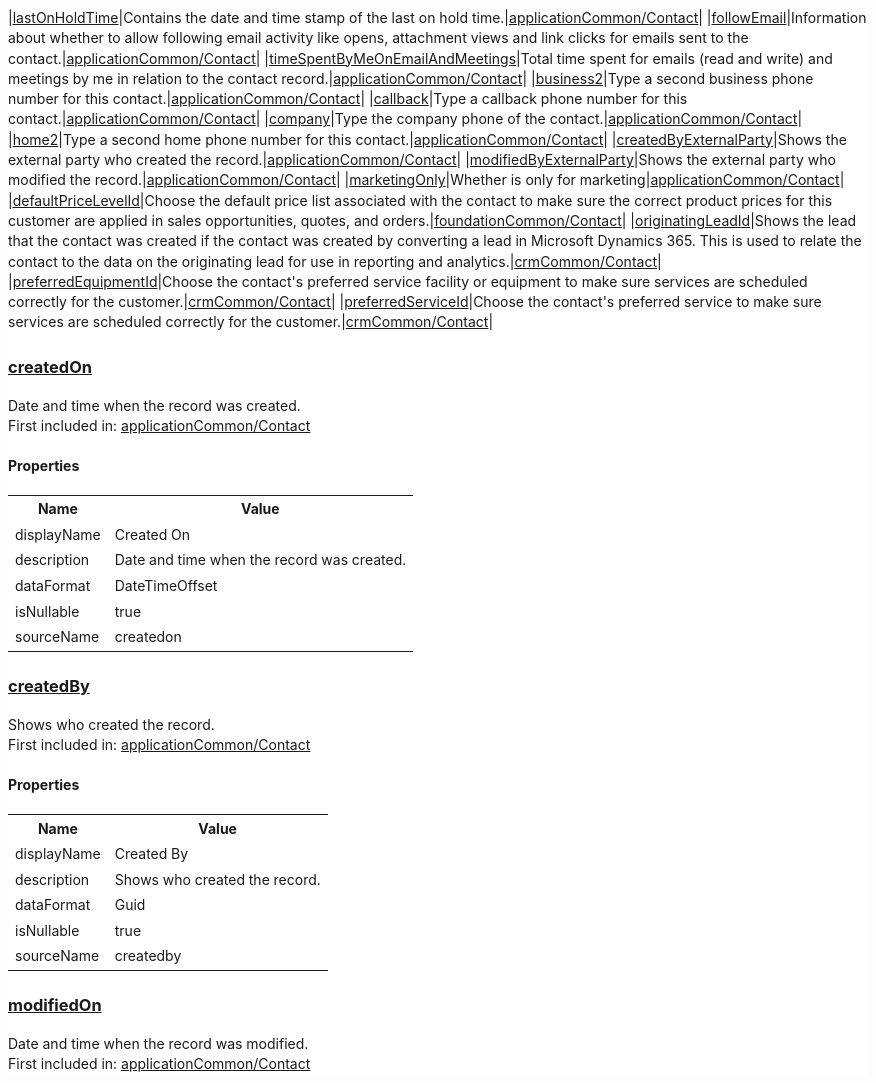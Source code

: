 |[lastOnHoldTime](#lastOnHoldTime)|Contains the date and time stamp of the last on hold time.|<a href="../../Contact.md" target="_blank">applicationCommon/Contact</a>|
|[followEmail](#followEmail)|Information about whether to allow following email activity like opens, attachment views and link clicks for emails sent to the contact.|<a href="../../Contact.md" target="_blank">applicationCommon/Contact</a>|
|[timeSpentByMeOnEmailAndMeetings](#timeSpentByMeOnEmailAndMeetings)|Total time spent for emails (read and write) and meetings by me in relation to the contact record.|<a href="../../Contact.md" target="_blank">applicationCommon/Contact</a>|
|[business2](#business2)|Type a second business phone number for this contact.|<a href="../../Contact.md" target="_blank">applicationCommon/Contact</a>|
|[callback](#callback)|Type a callback phone number for this contact.|<a href="../../Contact.md" target="_blank">applicationCommon/Contact</a>|
|[company](#company)|Type the company phone of the contact.|<a href="../../Contact.md" target="_blank">applicationCommon/Contact</a>|
|[home2](#home2)|Type a second home phone number for this contact.|<a href="../../Contact.md" target="_blank">applicationCommon/Contact</a>|
|[createdByExternalParty](#createdByExternalParty)|Shows the external party who created the record.|<a href="../../Contact.md" target="_blank">applicationCommon/Contact</a>|
|[modifiedByExternalParty](#modifiedByExternalParty)|Shows the external party who modified the record.|<a href="../../Contact.md" target="_blank">applicationCommon/Contact</a>|
|[marketingOnly](#marketingOnly)|Whether is only for marketing|<a href="../../Contact.md" target="_blank">applicationCommon/Contact</a>|
|[defaultPriceLevelId](#defaultPriceLevelId)|Choose the default price list associated with the contact to make sure the correct product prices for this customer are applied in sales opportunities, quotes, and orders.|<a href="../Contact.md" target="_blank">foundationCommon/Contact</a>|
|[originatingLeadId](#originatingLeadId)|Shows the lead that the contact was created if the contact was created by converting a lead in Microsoft Dynamics 365. This is used to relate the contact to the data on the originating lead for use in reporting and analytics.|<a href="Contact.md" target="_blank">crmCommon/Contact</a>|
|[preferredEquipmentId](#preferredEquipmentId)|Choose the contact's preferred service facility or equipment to make sure services are scheduled correctly for the customer.|<a href="Contact.md" target="_blank">crmCommon/Contact</a>|
|[preferredServiceId](#preferredServiceId)|Choose the contact's preferred service to make sure services are scheduled correctly for the customer.|<a href="Contact.md" target="_blank">crmCommon/Contact</a>|

### <a href=#createdOn name="createdOn">createdOn</a>

Date and time when the record was created.  
First included in: <a href="../../Contact.md" target="_blank">applicationCommon/Contact</a>  

#### Properties

<table><tr><th>Name</th><th>Value</th></tr><tr><td>displayName</td><td>Created On</td></tr><tr><td>description</td><td>Date and time when the record was created.</td></tr><tr><td>dataFormat</td><td>DateTimeOffset</td></tr><tr><td>isNullable</td><td>true</td></tr><tr><td>sourceName</td><td>createdon</td></tr></table>

### <a href=#createdBy name="createdBy">createdBy</a>

Shows who created the record.  
First included in: <a href="../../Contact.md" target="_blank">applicationCommon/Contact</a>  

#### Properties

<table><tr><th>Name</th><th>Value</th></tr><tr><td>displayName</td><td>Created By</td></tr><tr><td>description</td><td>Shows who created the record.</td></tr><tr><td>dataFormat</td><td>Guid</td></tr><tr><td>isNullable</td><td>true</td></tr><tr><td>sourceName</td><td>createdby</td></tr></table>

### <a href=#modifiedOn name="modifiedOn">modifiedOn</a>

Date and time when the record was modified.  
First included in: <a href="../../Contact.md" target="_blank">applicationCommon/Contact</a>  
